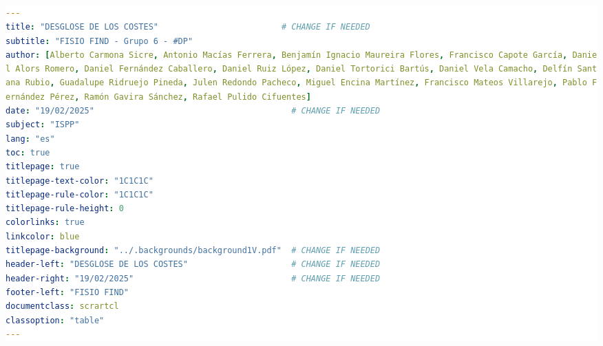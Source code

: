 ```yaml
---
title: "DESGLOSE DE LOS COSTES"                         # CHANGE IF NEEDED
subtitle: "FISIO FIND - Grupo 6 - #DP"
author: [Alberto Carmona Sicre, Antonio Macías Ferrera, Benjamín Ignacio Maureira Flores, Francisco Capote García, Daniel Alors Romero, Daniel Fernández Caballero, Daniel Ruiz López, Daniel Tortorici Bartús, Daniel Vela Camacho, Delfín Santana Rubio, Guadalupe Ridruejo Pineda, Julen Redondo Pacheco, Miguel Encina Martínez, Francisco Mateos Villarejo, Pablo Fernández Pérez, Ramón Gavira Sánchez, Rafael Pulido Cifuentes]
date: "19/02/2025"                                        # CHANGE IF NEEDED
subject: "ISPP"
lang: "es"
toc: true
titlepage: true
titlepage-text-color: "1C1C1C"
titlepage-rule-color: "1C1C1C"
titlepage-rule-height: 0
colorlinks: true
linkcolor: blue
titlepage-background: "../.backgrounds/background1V.pdf"  # CHANGE IF NEEDED
header-left: "DESGLOSE DE LOS COSTES"                     # CHANGE IF NEEDED
header-right: "19/02/2025"                                # CHANGE IF NEEDED
footer-left: "FISIO FIND"
documentclass: scrartcl
classoption: "table"
---
```



<p align="center">